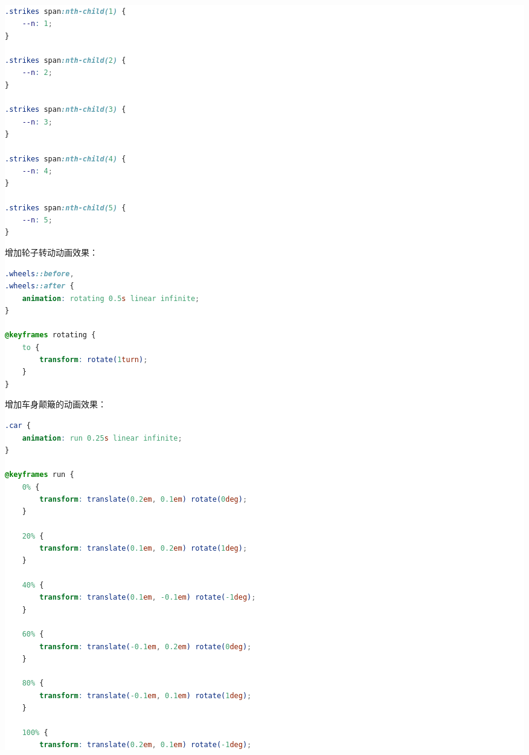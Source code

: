 ```css
.strikes span:nth-child(1) {
    --n: 1;
}

.strikes span:nth-child(2) {
    --n: 2;
}

.strikes span:nth-child(3) {
    --n: 3;
}

.strikes span:nth-child(4) {
    --n: 4;
}

.strikes span:nth-child(5) {
    --n: 5;
}
```

增加轮子转动动画效果：
```css
.wheels::before,
.wheels::after {
    animation: rotating 0.5s linear infinite;
}

@keyframes rotating {
    to {
        transform: rotate(1turn);
    }
}
```

增加车身颠簸的动画效果：
```css
.car {
    animation: run 0.25s linear infinite;
}

@keyframes run {
    0% {
        transform: translate(0.2em, 0.1em) rotate(0deg);
    }

    20% {
        transform: translate(0.1em, 0.2em) rotate(1deg);
    }

    40% {
        transform: translate(0.1em, -0.1em) rotate(-1deg);
    }

    60% {
        transform: translate(-0.1em, 0.2em) rotate(0deg);
    }

    80% {
        transform: translate(-0.1em, 0.1em) rotate(1deg);
    }

    100% {
        transform: translate(0.2em, 0.1em) rotate(-1deg);
```